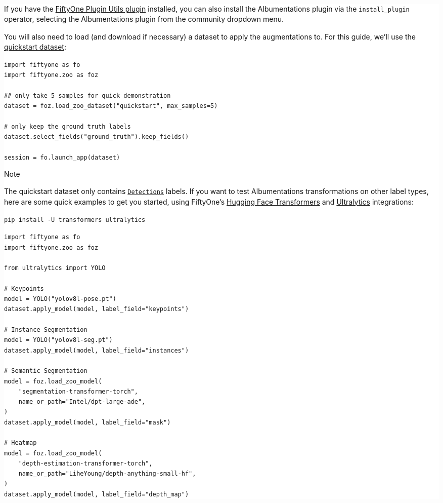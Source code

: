 If you have the
[FiftyOne Plugin Utils plugin](https://github.com/voxel51/fiftyone-plugins)
installed, you can also install the Albumentations plugin via the `install_plugin`
operator, selecting the Albumentations plugin from the community dropdown menu.

You will also need to load (and download if necessary) a dataset to apply the
augmentations to. For this guide, we’ll use the
[quickstart dataset](../dataset_zoo/datasets.html#dataset-zoo-quickstart):

```
import fiftyone as fo
import fiftyone.zoo as foz

## only take 5 samples for quick demonstration
dataset = foz.load_zoo_dataset("quickstart", max_samples=5)

# only keep the ground truth labels
dataset.select_fields("ground_truth").keep_fields()

session = fo.launch_app(dataset)

```

Note

The quickstart dataset only contains [`Detections`](../api/fiftyone.core.labels.html#fiftyone.core.labels.Detections "fiftyone.core.labels.Detections") labels. If you want to test
Albumentations transformations on other label types, here are some quick
examples to get you started, using FiftyOne’s
[Hugging Face Transformers](huggingface.html#huggingface-integration) and
[Ultralytics](ultralytics.html#ultralytics-integration) integrations:

```
pip install -U transformers ultralytics

```

```
import fiftyone as fo
import fiftyone.zoo as foz

from ultralytics import YOLO

# Keypoints
model = YOLO("yolov8l-pose.pt")
dataset.apply_model(model, label_field="keypoints")

# Instance Segmentation
model = YOLO("yolov8l-seg.pt")
dataset.apply_model(model, label_field="instances")

# Semantic Segmentation
model = foz.load_zoo_model(
    "segmentation-transformer-torch",
    name_or_path="Intel/dpt-large-ade",
)
dataset.apply_model(model, label_field="mask")

# Heatmap
model = foz.load_zoo_model(
    "depth-estimation-transformer-torch",
    name_or_path="LiheYoung/depth-anything-small-hf",
)
dataset.apply_model(model, label_field="depth_map")

```
